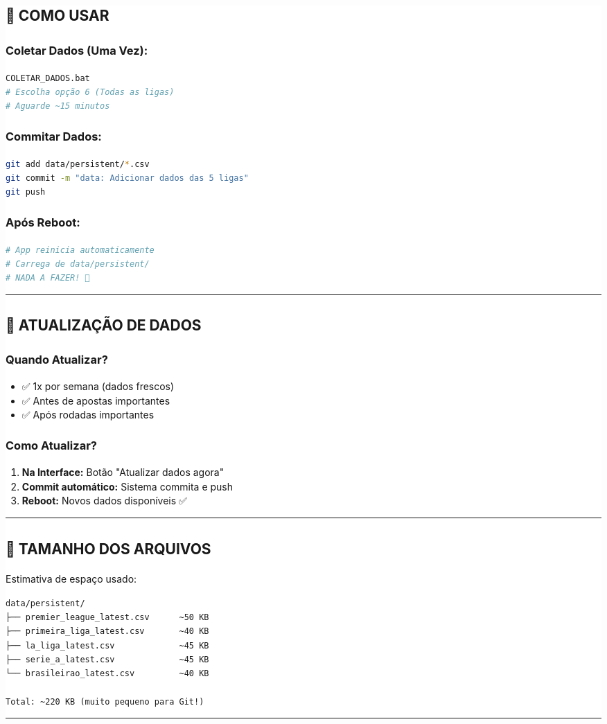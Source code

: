 
## 🚀 COMO USAR

### Coletar Dados (Uma Vez):
```bash
COLETAR_DADOS.bat
# Escolha opção 6 (Todas as ligas)
# Aguarde ~15 minutos
```

### Commitar Dados:
```bash
git add data/persistent/*.csv
git commit -m "data: Adicionar dados das 5 ligas"
git push
```

### Após Reboot:
```bash
# App reinicia automaticamente
# Carrega de data/persistent/
# NADA A FAZER! 🎉
```

---

## 🔄 ATUALIZAÇÃO DE DADOS

### Quando Atualizar?
- ✅ 1x por semana (dados frescos)
- ✅ Antes de apostas importantes
- ✅ Após rodadas importantes

### Como Atualizar?
1. **Na Interface:** Botão "Atualizar dados agora"
2. **Commit automático:** Sistema commita e push
3. **Reboot:** Novos dados disponíveis ✅

---

## 💾 TAMANHO DOS ARQUIVOS

Estimativa de espaço usado:

```
data/persistent/
├── premier_league_latest.csv      ~50 KB
├── primeira_liga_latest.csv       ~40 KB
├── la_liga_latest.csv             ~45 KB
├── serie_a_latest.csv             ~45 KB
└── brasileirao_latest.csv         ~40 KB

Total: ~220 KB (muito pequeno para Git!)
```

---